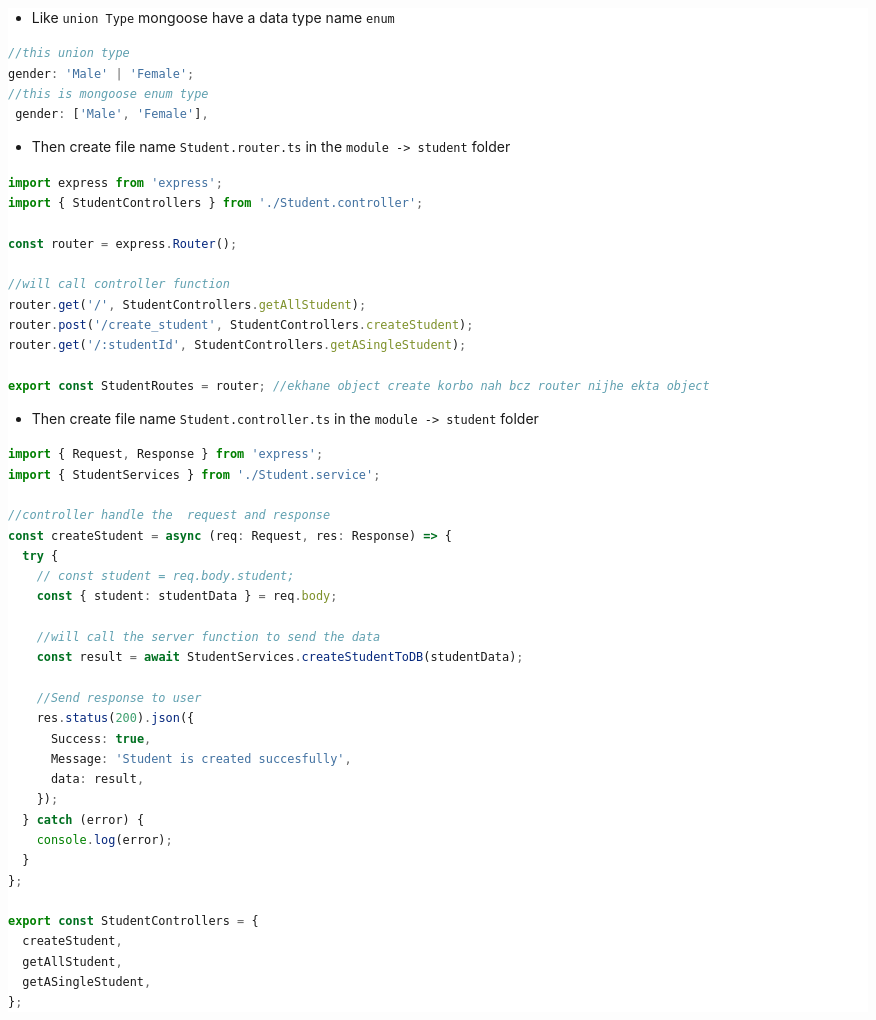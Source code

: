 - Like `union Type` mongoose have a data type name `enum`

```ts
//this union type
gender: 'Male' | 'Female';
//this is mongoose enum type
 gender: ['Male', 'Female'],

```

- Then create file name `Student.router.ts` in the `module -> student` folder

```ts
import express from 'express';
import { StudentControllers } from './Student.controller';

const router = express.Router();

//will call controller function
router.get('/', StudentControllers.getAllStudent);
router.post('/create_student', StudentControllers.createStudent);
router.get('/:studentId', StudentControllers.getASingleStudent);

export const StudentRoutes = router; //ekhane object create korbo nah bcz router nijhe ekta object
```

- Then create file name `Student.controller.ts` in the `module -> student` folder

```ts
import { Request, Response } from 'express';
import { StudentServices } from './Student.service';

//controller handle the  request and response
const createStudent = async (req: Request, res: Response) => {
  try {
    // const student = req.body.student;
    const { student: studentData } = req.body;

    //will call the server function to send the data
    const result = await StudentServices.createStudentToDB(studentData);

    //Send response to user
    res.status(200).json({
      Success: true,
      Message: 'Student is created succesfully',
      data: result,
    });
  } catch (error) {
    console.log(error);
  }
};

export const StudentControllers = {
  createStudent,
  getAllStudent,
  getASingleStudent,
};
```
